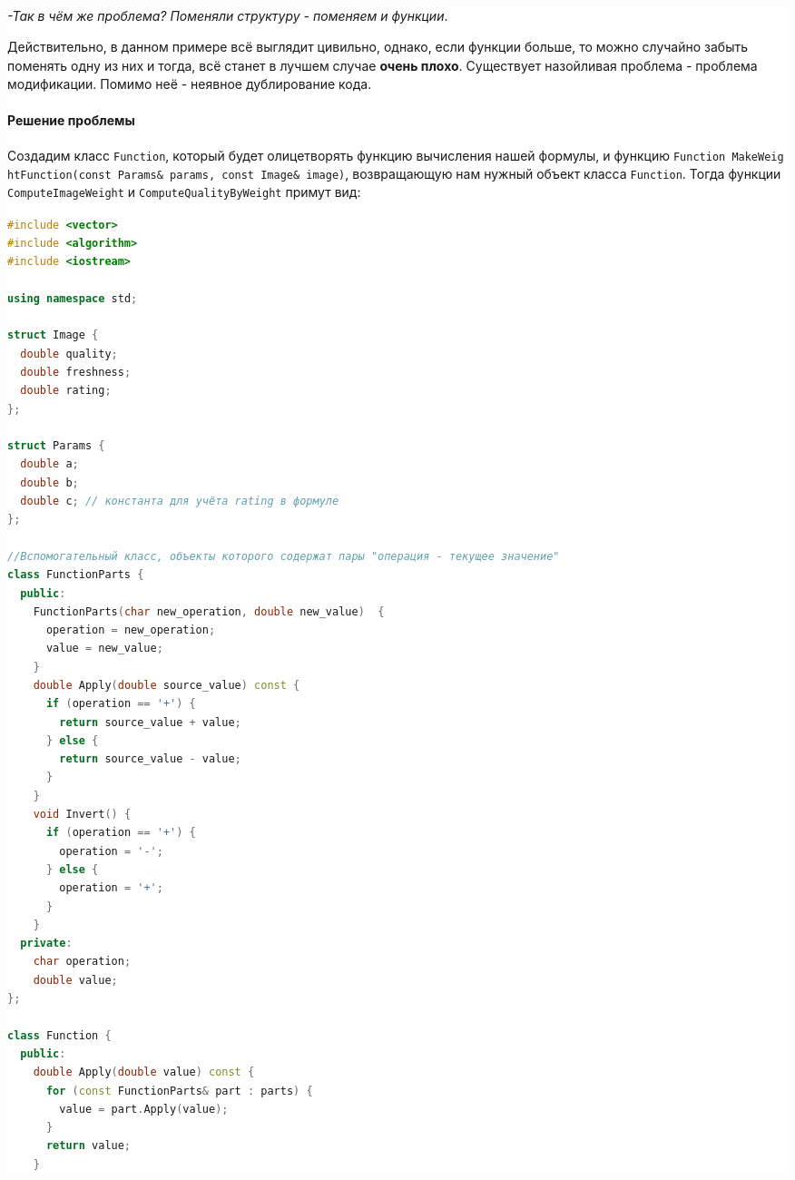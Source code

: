 *-Так в чём же проблема? Поменяли структуру - поменяем и функции*. 

Действительно, в данном примере всё выглядит цивильно, однако, если функции больше, то можно случайно забыть поменять одну из них и тогда, всё станет в лучшем случае **очень плохо**. Существует назойливая проблема - проблема модификации. Помимо неё - неявное дублирование кода.

#### Решение проблемы

Создадим класс `Function`, который будет олицетворять функцию вычисления нашей формулы, и функцию `Function MakeWeightFunction(const Params& params, const Image& image)`, возвращающую нам нужный объект класса `Function`. Тогда функции `ComputeImageWeight` и `ComputeQualityByWeight` примут вид:

```c++
#include <vector>
#include <algorithm>
#include <iostream>

using namespace std;

struct Image {
  double quality;
  double freshness;
  double rating;
};

struct Params {
  double a;
  double b;
  double c; // константа для учёта rating в формуле 
};

//Вспомогательный класс, объекты которого содержат пары "операция - текущее значение"
class FunctionParts {
  public:
    FunctionParts(char new_operation, double new_value)  {
      operation = new_operation;
      value = new_value;
    }
    double Apply(double source_value) const {
      if (operation == '+') {
        return source_value + value;
      } else {
        return source_value - value;
      }
    }
    void Invert() {
      if (operation == '+') {
        operation = '-';
      } else {
        operation = '+';
      }
    }
  private:
    char operation;
    double value;  
};

class Function {
  public:
    double Apply(double value) const {
      for (const FunctionParts& part : parts) {
        value = part.Apply(value);
      }
      return value;
    }
```